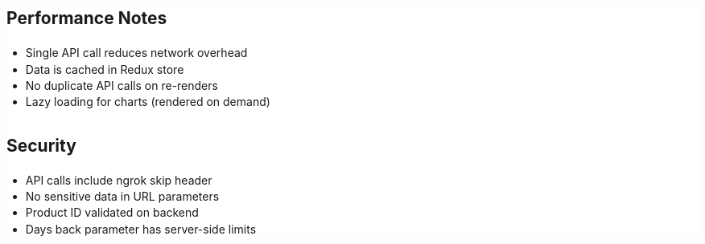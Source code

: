 ## Performance Notes

- Single API call reduces network overhead
- Data is cached in Redux store
- No duplicate API calls on re-renders
- Lazy loading for charts (rendered on demand)

## Security

- API calls include ngrok skip header
- No sensitive data in URL parameters
- Product ID validated on backend
- Days back parameter has server-side limits

